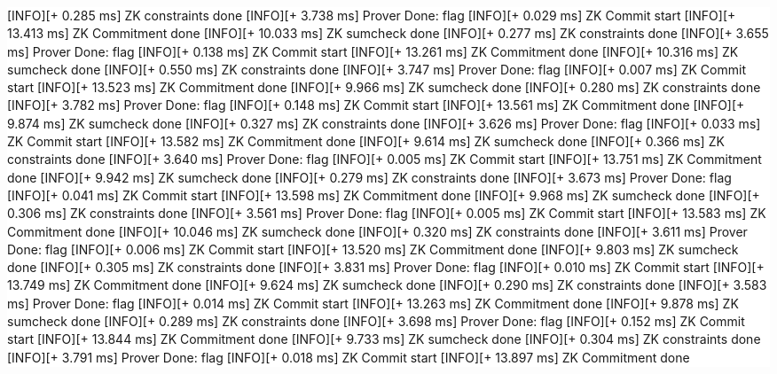 [INFO][+    0.285 ms] ZK constraints done
[INFO][+    3.738 ms] Prover Done: flag
[INFO][+    0.029 ms] ZK Commit start
[INFO][+   13.413 ms] ZK Commitment done
[INFO][+   10.033 ms] ZK sumcheck done
[INFO][+    0.277 ms] ZK constraints done
[INFO][+    3.655 ms] Prover Done: flag
[INFO][+    0.138 ms] ZK Commit start
[INFO][+   13.261 ms] ZK Commitment done
[INFO][+   10.316 ms] ZK sumcheck done
[INFO][+    0.550 ms] ZK constraints done
[INFO][+    3.747 ms] Prover Done: flag
[INFO][+    0.007 ms] ZK Commit start
[INFO][+   13.523 ms] ZK Commitment done
[INFO][+    9.966 ms] ZK sumcheck done
[INFO][+    0.280 ms] ZK constraints done
[INFO][+    3.782 ms] Prover Done: flag
[INFO][+    0.148 ms] ZK Commit start
[INFO][+   13.561 ms] ZK Commitment done
[INFO][+    9.874 ms] ZK sumcheck done
[INFO][+    0.327 ms] ZK constraints done
[INFO][+    3.626 ms] Prover Done: flag
[INFO][+    0.033 ms] ZK Commit start
[INFO][+   13.582 ms] ZK Commitment done
[INFO][+    9.614 ms] ZK sumcheck done
[INFO][+    0.366 ms] ZK constraints done
[INFO][+    3.640 ms] Prover Done: flag
[INFO][+    0.005 ms] ZK Commit start
[INFO][+   13.751 ms] ZK Commitment done
[INFO][+    9.942 ms] ZK sumcheck done
[INFO][+    0.279 ms] ZK constraints done
[INFO][+    3.673 ms] Prover Done: flag
[INFO][+    0.041 ms] ZK Commit start
[INFO][+   13.598 ms] ZK Commitment done
[INFO][+    9.968 ms] ZK sumcheck done
[INFO][+    0.306 ms] ZK constraints done
[INFO][+    3.561 ms] Prover Done: flag
[INFO][+    0.005 ms] ZK Commit start
[INFO][+   13.583 ms] ZK Commitment done
[INFO][+   10.046 ms] ZK sumcheck done
[INFO][+    0.320 ms] ZK constraints done
[INFO][+    3.611 ms] Prover Done: flag
[INFO][+    0.006 ms] ZK Commit start
[INFO][+   13.520 ms] ZK Commitment done
[INFO][+    9.803 ms] ZK sumcheck done
[INFO][+    0.305 ms] ZK constraints done
[INFO][+    3.831 ms] Prover Done: flag
[INFO][+    0.010 ms] ZK Commit start
[INFO][+   13.749 ms] ZK Commitment done
[INFO][+    9.624 ms] ZK sumcheck done
[INFO][+    0.290 ms] ZK constraints done
[INFO][+    3.583 ms] Prover Done: flag
[INFO][+    0.014 ms] ZK Commit start
[INFO][+   13.263 ms] ZK Commitment done
[INFO][+    9.878 ms] ZK sumcheck done
[INFO][+    0.289 ms] ZK constraints done
[INFO][+    3.698 ms] Prover Done: flag
[INFO][+    0.152 ms] ZK Commit start
[INFO][+   13.844 ms] ZK Commitment done
[INFO][+    9.733 ms] ZK sumcheck done
[INFO][+    0.304 ms] ZK constraints done
[INFO][+    3.791 ms] Prover Done: flag
[INFO][+    0.018 ms] ZK Commit start
[INFO][+   13.897 ms] ZK Commitment done